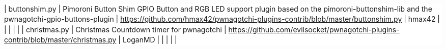 | buttonshim.py                       | Pimoroni Button Shim GPIO Button and RGB LED support plugin based on the pimoroni-buttonshim-lib and the pwnagotchi-gpio-buttons-plugin                                                                                                                                                                                                                                                                                                                                                                                                                                                                                                                                                                                                                                                                                                                                                                                                                                                                                                                                                                                                                                                                                                                                                                                                                                                                                                                                                                                                                                                                                                                                                                                                                                                                                                                                                                                                                                                                                                      | <https://github.com/hmax42/pwnagotchi-plugins-contrib/blob/master/buttonshim.py>                               | hmax42                                                |                                                   |                         |               |                                   |
| christmas.py                        | Christmas Countdown timer for pwnagotchi                                                                                                                                                                                                                                                                                                                                                                                                                                                                                                                                                                                                                                                                                                                                                                                                                                                                                                                                                                                                                                                                                                                                                                                                                                                                                                                                                                                                                                                                                                                                                                                                                                                                                                                                                                                                                                                                                                                                                                                                     | <https://github.com/evilsocket/pwnagotchi-plugins-contrib/blob/master/christmas.py>                            | LoganMD                                               |                                                   |                         |               |                                   |